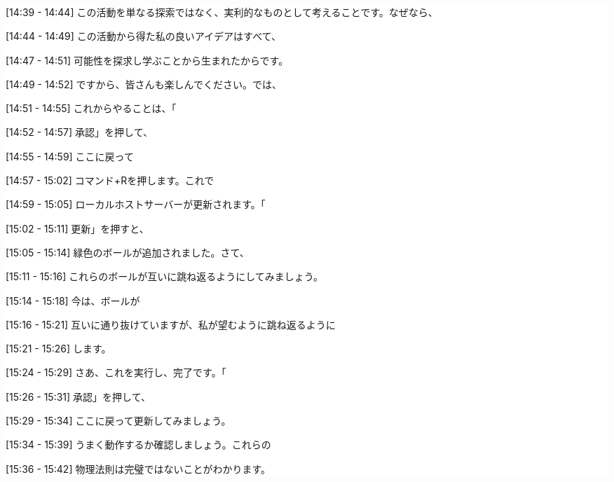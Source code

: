 [14:39 - 14:44]
この活動を単なる探索ではなく、実利的なものとして考えることです。なぜなら、

[14:44 - 14:49]
この活動から得た私の良いアイデアはすべて、

[14:47 - 14:51]
可能性を探求し学ぶことから生まれたからです。

[14:49 - 14:52]
ですから、皆さんも楽しんでください。では、

[14:51 - 14:55]
これからやることは、「

[14:52 - 14:57]
承認」を押して、

[14:55 - 14:59]
ここに戻って

[14:57 - 15:02]
コマンド+Rを押します。これで

[14:59 - 15:05]
ローカルホストサーバーが更新されます。「

[15:02 - 15:11]
更新」を押すと、

[15:05 - 15:14]
緑色のボールが追加されました。さて、

[15:11 - 15:16]
これらのボールが互いに跳ね返るようにしてみましょう。

[15:14 - 15:18]
今は、ボールが

[15:16 - 15:21]
互いに通り抜けていますが、私が望むように跳ね返るように

[15:21 - 15:26]
します。

[15:24 - 15:29]
さあ、これを実行し、完了です。「

[15:26 - 15:31]
承認」を押して、

[15:29 - 15:34]
ここに戻って更新してみましょう。

[15:34 - 15:39]
うまく動作するか確認しましょう。これらの

[15:36 - 15:42]
物理法則は完璧ではないことがわかります。
